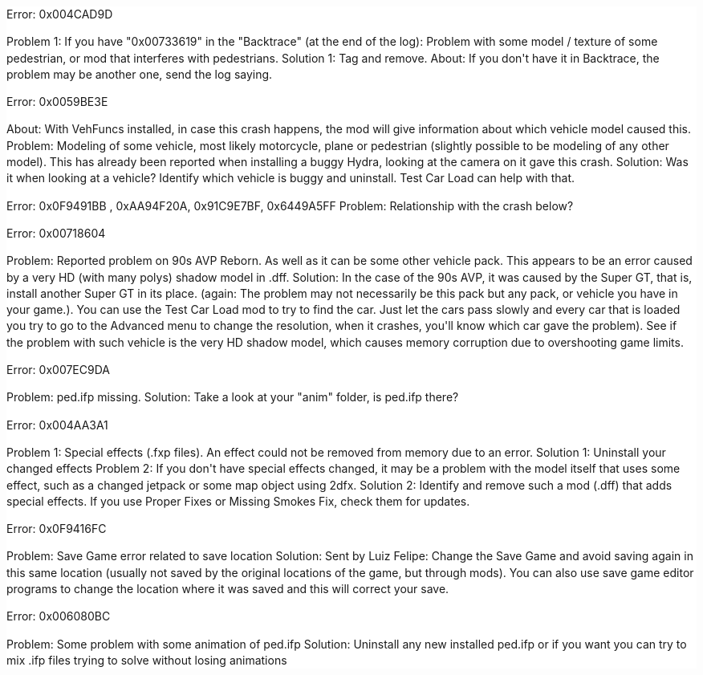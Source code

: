 Error: 0x004CAD9D

Problem 1: If you have "0x00733619" in the "Backtrace" (at the end of the log): Problem with some model / texture of some pedestrian, or mod that interferes with pedestrians.
Solution 1: Tag and remove.
About: If you don't have it in Backtrace, the problem may be another one, send the log saying.

Error: 0x0059BE3E

About: With VehFuncs installed, in case this crash happens, the mod will give information about which vehicle model caused this.
Problem: Modeling of some vehicle, most likely motorcycle, plane or pedestrian (slightly possible to be modeling of any other model). This has already been reported when installing a buggy Hydra, looking at the camera on it gave this crash.
Solution: Was it when looking at a vehicle? Identify which vehicle is buggy and uninstall. Test Car Load can help with that.

Error: 0x0F9491BB
, 0xAA94F20A, 0x91C9E7BF, 0x6449A5FF
Problem: Relationship with the crash below?

Error: 0x00718604

Problem: Reported problem on 90s AVP Reborn. As well as it can be some other vehicle pack. This appears to be an error caused by a very HD (with many polys) shadow model in .dff.
Solution: In the case of the 90s AVP, it was caused by the Super GT, that is, install another Super GT in its place. (again: The problem may not necessarily be this pack but any pack, or vehicle you have in your game.). You can use the Test Car Load mod to try to find the car. Just let the cars pass slowly and every car that is loaded you try to go to the Advanced menu to change the resolution, when it crashes, you'll know which car gave the problem). See if the problem with such vehicle is the very HD shadow model, which causes memory corruption due to overshooting game limits.

Error: 0x007EC9DA

Problem: ped.ifp missing.
Solution: Take a look at your "anim" folder, is ped.ifp there?

Error: 0x004AA3A1

Problem 1: Special effects (.fxp files). An effect could not be removed from memory due to an error.
Solution 1: Uninstall your changed effects
Problem 2: If you don't have special effects changed, it may be a problem with the model itself that uses some effect, such as a changed jetpack or some map object using 2dfx.
Solution 2: Identify and remove such a mod (.dff) that adds special effects. If you use Proper Fixes or Missing Smokes Fix, check them for updates.

Error: 0x0F9416FC

Problem: Save Game error related to save location
Solution: Sent by Luiz Felipe: Change the Save Game and avoid saving again in this same location (usually not saved by the original locations of the game, but through mods). You can also use save game editor programs to change the location where it was saved and this will correct your save.

Error: 0x006080BC

Problem: Some problem with some animation of ped.ifp
Solution: Uninstall any new installed ped.ifp or if you want you can try to mix .ifp files trying to solve without losing animations
